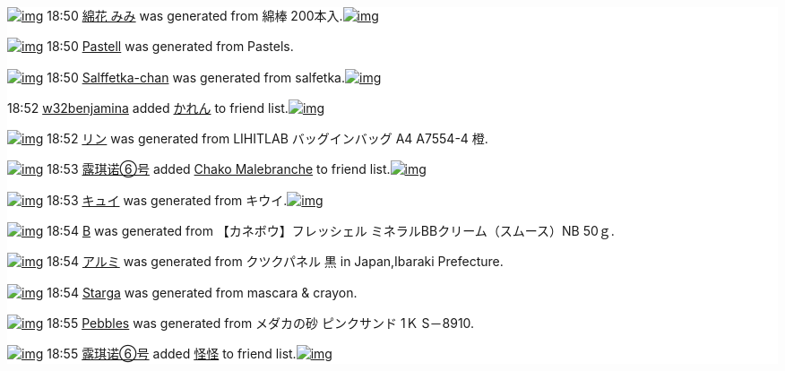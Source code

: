 [![img](http://kacdn03.appspot.com/5184592461955072/3eba.png)](http://www.barcodekanojo.com/kanojo/2738093/%E7%B6%BF%E8%8A%B1%20%E3%81%BF%E3%81%BF) 18:50 [綿花 みみ](http://www.barcodekanojo.com/kanojo/2738093/%E7%B6%BF%E8%8A%B1%20%E3%81%BF%E3%81%BF) was generated from 綿棒 200本入.[![img](http://img802.imageshack.us/img802/5121/o12a.jpg)](http://www.barcodekanojo.com/product_images/barcode/5277713/1389433793/%E7%B6%BF%E6%A3%92%20200%E6%9C%AC%E5%85%A5.jpg)

[![img](http://kacdn10.appspot.com/5857577330016256/74bb.png)](http://www.barcodekanojo.com/kanojo/2738094/Pastell) 18:50 [Pastell](http://www.barcodekanojo.com/kanojo/2738094/Pastell) was generated from Pastels.

[![img](http://kacdn03.appspot.com/6562298785169408/270d.png)](http://www.barcodekanojo.com/kanojo/2738095/Salffetka-chan) 18:50 [Salffetka-chan](http://www.barcodekanojo.com/kanojo/2738095/Salffetka-chan) was generated from salfetka.[![img](http://kacdn09.appspot.com/4982943210536960/a2f2.jpg)](http://www.barcodekanojo.com/product_images/barcode/5277715/1389433805/salfetka.jpg)

18:52 [w32benjamina](http://www.barcodekanojo.com/user/430833/w32benjamina) added [かれん](http://www.barcodekanojo.com/kanojo/2582760/%E3%81%8B%E3%82%8C%E3%82%93) to friend list.[![img](http://kacdn03.appspot.com/5375512348196864/6712.png)](http://www.barcodekanojo.com/kanojo/2582760/%E3%81%8B%E3%82%8C%E3%82%93)

[![img](http://kacdn01.appspot.com/5070398408359936/0475.png)](http://www.barcodekanojo.com/kanojo/2738096/%E3%83%AA%E3%83%B3) 18:52 [リン](http://www.barcodekanojo.com/kanojo/2738096/%E3%83%AA%E3%83%B3) was generated from LIHITLAB バッグインバッグ A4 A7554-4 橙.

[![img](http://img42.imageshack.us/img42/9246/yme8.jpg)](http://www.barcodekanojo.com/user/429040/%E9%9C%B2%E7%90%AA%E8%AF%BA%E2%91%A5%E5%8F%B7) 18:53 [露琪诺⑥号](http://www.barcodekanojo.com/user/429040/%E9%9C%B2%E7%90%AA%E8%AF%BA%E2%91%A5%E5%8F%B7) added [Chako Malebranche](http://www.barcodekanojo.com/kanojo/2338450/Chako%20Malebranche) to friend list.[![img](http://img199.imageshack.us/img199/8315/oovm.png)](http://www.barcodekanojo.com/kanojo/2338450/Chako%20Malebranche)

[![img](http://kacdn03.appspot.com/6160673440530432/4bcbe.png)](http://www.barcodekanojo.com/kanojo/2738097/%E3%82%AD%E3%83%A5%E3%82%A4) 18:53 [キュイ](http://www.barcodekanojo.com/kanojo/2738097/%E3%82%AD%E3%83%A5%E3%82%A4) was generated from キウイ.[![img](http://kacdn08.appspot.com/5124512311934976/266b.jpg)](http://www.barcodekanojo.com/product_images/barcode/3344006/1321711429/50x50x,PE3,P82,PB0,PE3,P83,PAA,PE3,P83,PBC,PE3,P83,PB3,PE3,P82,PAD,PE3,P82,PA6,PE3,P82,PA4.jpg,qw=88,ah=88.pagespeed.ic.JmsbcXX1Kb.jpg)

[![img](http://kacdn02.appspot.com/5262140780838912/3e9c.jpg)](http://www.barcodekanojo.com/kanojo/2738098/B) 18:54 [B](http://www.barcodekanojo.com/kanojo/2738098/B) was generated from 【カネボウ】フレッシェル ミネラルBBクリーム（スムース）NB 50ｇ.

[![img](http://kacdn08.appspot.com/6427126500687872/696e8.png)](http://www.barcodekanojo.com/kanojo/2738099/%E3%82%A2%E3%83%AB%E3%83%9F) 18:54 [アルミ](http://www.barcodekanojo.com/kanojo/2738099/%E3%82%A2%E3%83%AB%E3%83%9F) was generated from クツクパネル 黒 in Japan,Ibaraki Prefecture.

[![img](http://kacdn10.appspot.com/5246623332433920/9fa66.png)](http://www.barcodekanojo.com/kanojo/2738100/Starga) 18:54 [Starga](http://www.barcodekanojo.com/kanojo/2738100/Starga) was generated from mascara &amp; crayon.

[![img](http://kacdn09.appspot.com/6206431753666560/627b.png)](http://www.barcodekanojo.com/kanojo/2738101/Pebbles) 18:55 [Pebbles](http://www.barcodekanojo.com/kanojo/2738101/Pebbles) was generated from メダカの砂 ピンクサンド 1Ｋ S－8910.

[![img](http://img42.imageshack.us/img42/9246/yme8.jpg)](http://www.barcodekanojo.com/user/429040/%E9%9C%B2%E7%90%AA%E8%AF%BA%E2%91%A5%E5%8F%B7) 18:55 [露琪诺⑥号](http://www.barcodekanojo.com/user/429040/%E9%9C%B2%E7%90%AA%E8%AF%BA%E2%91%A5%E5%8F%B7) added [怪怪](http://www.barcodekanojo.com/kanojo/2554767/%E6%80%AA%E6%80%AA) to friend list.[![img](http://kacdn05.appspot.com/6491498396778496/1045.png)](http://www.barcodekanojo.com/kanojo/2554767/%E6%80%AA%E6%80%AA)
